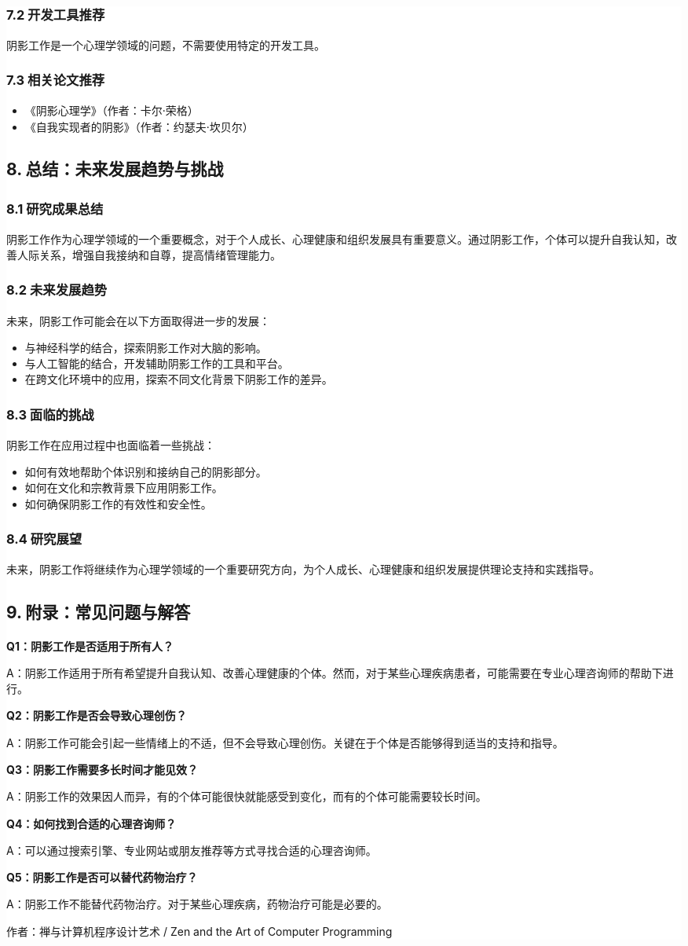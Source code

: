 ### 7.2 开发工具推荐

阴影工作是一个心理学领域的问题，不需要使用特定的开发工具。

### 7.3 相关论文推荐

- 《阴影心理学》（作者：卡尔·荣格）
- 《自我实现者的阴影》（作者：约瑟夫·坎贝尔）

## 8. 总结：未来发展趋势与挑战

### 8.1 研究成果总结

阴影工作作为心理学领域的一个重要概念，对于个人成长、心理健康和组织发展具有重要意义。通过阴影工作，个体可以提升自我认知，改善人际关系，增强自我接纳和自尊，提高情绪管理能力。

### 8.2 未来发展趋势

未来，阴影工作可能会在以下方面取得进一步的发展：

- 与神经科学的结合，探索阴影工作对大脑的影响。
- 与人工智能的结合，开发辅助阴影工作的工具和平台。
- 在跨文化环境中的应用，探索不同文化背景下阴影工作的差异。

### 8.3 面临的挑战

阴影工作在应用过程中也面临着一些挑战：

- 如何有效地帮助个体识别和接纳自己的阴影部分。
- 如何在文化和宗教背景下应用阴影工作。
- 如何确保阴影工作的有效性和安全性。

### 8.4 研究展望

未来，阴影工作将继续作为心理学领域的一个重要研究方向，为个人成长、心理健康和组织发展提供理论支持和实践指导。

## 9. 附录：常见问题与解答

**Q1：阴影工作是否适用于所有人？**

A：阴影工作适用于所有希望提升自我认知、改善心理健康的个体。然而，对于某些心理疾病患者，可能需要在专业心理咨询师的帮助下进行。

**Q2：阴影工作是否会导致心理创伤？**

A：阴影工作可能会引起一些情绪上的不适，但不会导致心理创伤。关键在于个体是否能够得到适当的支持和指导。

**Q3：阴影工作需要多长时间才能见效？**

A：阴影工作的效果因人而异，有的个体可能很快就能感受到变化，而有的个体可能需要较长时间。

**Q4：如何找到合适的心理咨询师？**

A：可以通过搜索引擎、专业网站或朋友推荐等方式寻找合适的心理咨询师。

**Q5：阴影工作是否可以替代药物治疗？**

A：阴影工作不能替代药物治疗。对于某些心理疾病，药物治疗可能是必要的。

作者：禅与计算机程序设计艺术 / Zen and the Art of Computer Programming